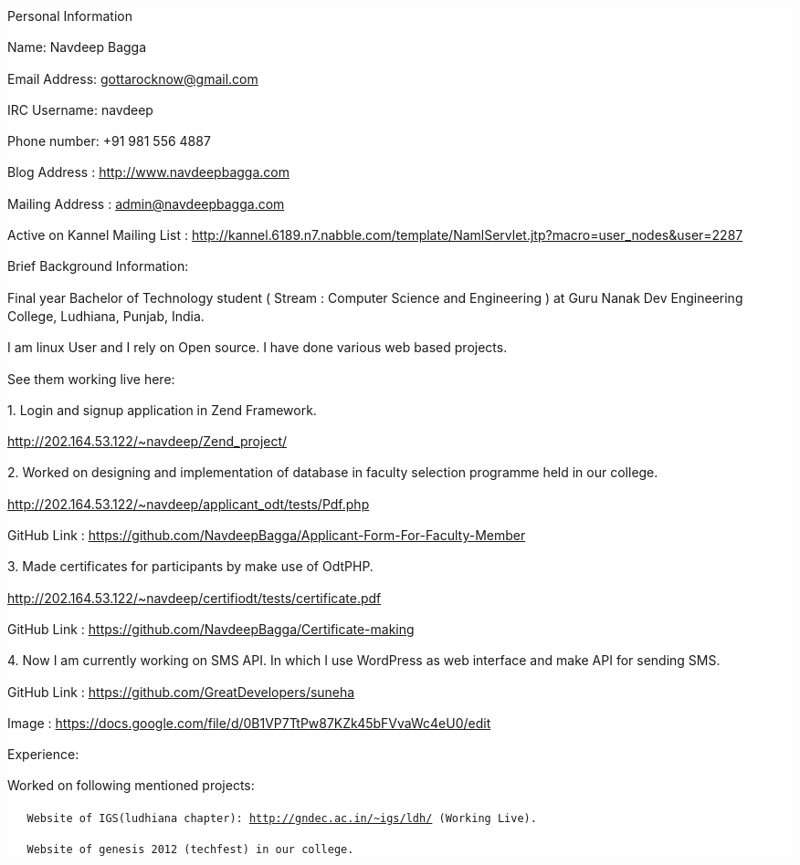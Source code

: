 Personal Information

Name: Navdeep Bagga

Email Address: gottarocknow@gmail.com

IRC Username: navdeep

Phone number: +91 981 556 4887

Blog Address : <http://www.navdeepbagga.com>

Mailing Address : admin@navdeepbagga.com

Active on Kannel Mailing List :
<http://kannel.6189.n7.nabble.com/template/NamlServlet.jtp?macro=user_nodes&user=2287>

Brief Background Information:

Final year Bachelor of Technology student ( Stream : Computer Science
and Engineering ) at Guru Nanak Dev Engineering College, Ludhiana,
Punjab, India.

I am linux User and I rely on Open source. I have done various web based
projects.

See them working live here:

1\. Login and signup application in Zend Framework.

<http://202.164.53.122/~navdeep/Zend_project/>

2\. Worked on designing and implementation of database in faculty
selection programme held in our college.

<http://202.164.53.122/~navdeep/applicant_odt/tests/Pdf.php>

GitHub Link :
<https://github.com/NavdeepBagga/Applicant-Form-For-Faculty-Member>

3\. Made certificates for participants by make use of OdtPHP.

<http://202.164.53.122/~navdeep/certifiodt/tests/certificate.pdf>

GitHub Link : <https://github.com/NavdeepBagga/Certificate-making>

4\. Now I am currently working on SMS API. In which I use WordPress as
web interface and make API for sending SMS.

GitHub Link : <https://github.com/GreatDevelopers/suneha>

Image :
<https://docs.google.com/file/d/0B1VP7TtPw87KZk45bFVvaWc4eU0/edit>

Experience:

Worked on following mentioned projects:

`   Website of IGS(ludhiana chapter): `[`http://gndec.ac.in/~igs/ldh/`](http://gndec.ac.in/~igs/ldh/)` (Working Live).`

`   Website of genesis 2012 (techfest) in our college.`
